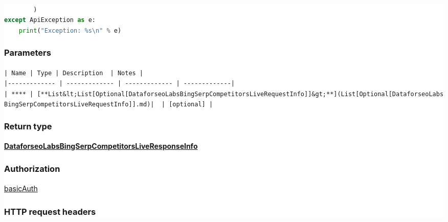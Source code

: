 ```python
        )
except ApiException as e:
    print("Exception: %s\n" % e)
```

### Parameters

    | Name | Type | Description  | Notes |
    |------------- | ------------- | ------------- | -------------|
    | **** | [**List&lt;List[Optional[DataforseoLabsBingSerpCompetitorsLiveRequestInfo]]&gt;**](List[Optional[DataforseoLabsBingSerpCompetitorsLiveRequestInfo]].md)|  | [optional] |



### Return type

[**DataforseoLabsBingSerpCompetitorsLiveResponseInfo**](DataforseoLabsBingSerpCompetitorsLiveResponseInfo.md)

### Authorization

[basicAuth](../README.md#basicAuth)

### HTTP request headers

